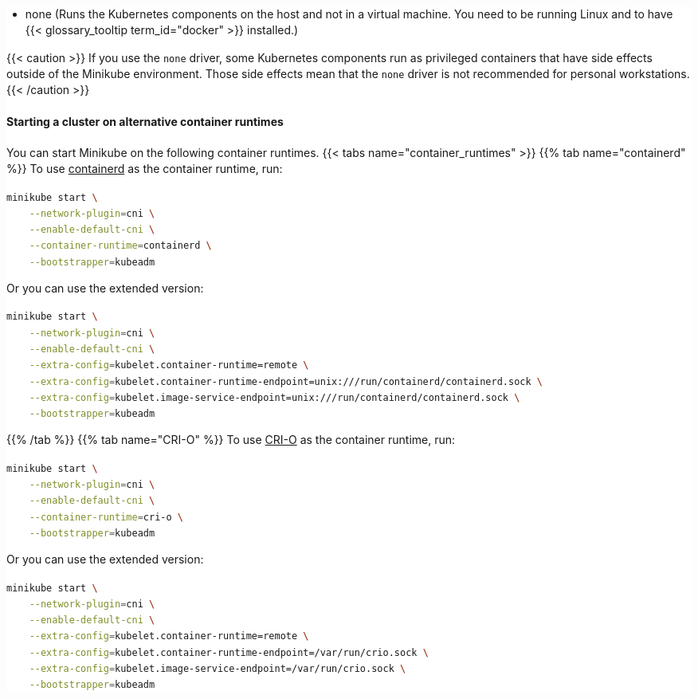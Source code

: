 - none (Runs the Kubernetes components on the host and not in a virtual machine.
  You need to be running Linux and to have
  {{< glossary_tooltip term_id="docker" >}} installed.)

{{< caution >}} If you use the `none` driver, some Kubernetes components run as
privileged containers that have side effects outside of the Minikube
environment. Those side effects mean that the `none` driver is not recommended
for personal workstations. {{< /caution >}}

#### Starting a cluster on alternative container runtimes

You can start Minikube on the following container runtimes.
{{< tabs name="container_runtimes" >}} {{% tab name="containerd" %}} To use
[containerd](https://github.com/containerd/containerd) as the container runtime,
run:

```bash
minikube start \
    --network-plugin=cni \
    --enable-default-cni \
    --container-runtime=containerd \
    --bootstrapper=kubeadm
```

Or you can use the extended version:

```bash
minikube start \
    --network-plugin=cni \
    --enable-default-cni \
    --extra-config=kubelet.container-runtime=remote \
    --extra-config=kubelet.container-runtime-endpoint=unix:///run/containerd/containerd.sock \
    --extra-config=kubelet.image-service-endpoint=unix:///run/containerd/containerd.sock \
    --bootstrapper=kubeadm
```

{{% /tab %}} {{% tab name="CRI-O" %}} To use [CRI-O](https://cri-o.io/) as the
container runtime, run:

```bash
minikube start \
    --network-plugin=cni \
    --enable-default-cni \
    --container-runtime=cri-o \
    --bootstrapper=kubeadm
```

Or you can use the extended version:

```bash
minikube start \
    --network-plugin=cni \
    --enable-default-cni \
    --extra-config=kubelet.container-runtime=remote \
    --extra-config=kubelet.container-runtime-endpoint=/var/run/crio.sock \
    --extra-config=kubelet.image-service-endpoint=/var/run/crio.sock \
    --bootstrapper=kubeadm
```
